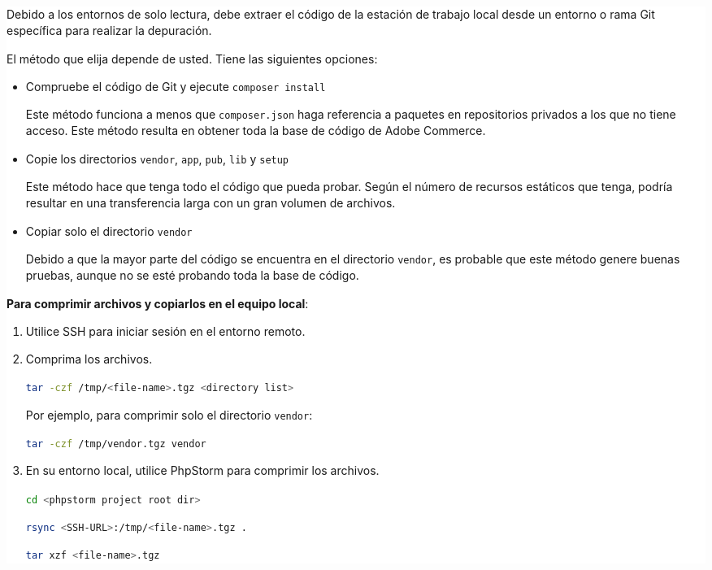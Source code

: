 Debido a los entornos de solo lectura, debe extraer el código de la estación de trabajo local desde un entorno o rama Git específica para realizar la depuración.

El método que elija depende de usted. Tiene las siguientes opciones:

- Compruebe el código de Git y ejecute `composer install`

  Este método funciona a menos que `composer.json` haga referencia a paquetes en repositorios privados a los que no tiene acceso. Este método resulta en obtener toda la base de código de Adobe Commerce.

- Copie los directorios `vendor`, `app`, `pub`, `lib` y `setup`

  Este método hace que tenga todo el código que pueda probar. Según el número de recursos estáticos que tenga, podría resultar en una transferencia larga con un gran volumen de archivos.

- Copiar solo el directorio `vendor`

  Debido a que la mayor parte del código se encuentra en el directorio `vendor`, es probable que este método genere buenas pruebas, aunque no se esté probando toda la base de código.

**Para comprimir archivos y copiarlos en el equipo local**:

1. Utilice SSH para iniciar sesión en el entorno remoto.

1. Comprima los archivos.

   ```bash
   tar -czf /tmp/<file-name>.tgz <directory list>
   ```

   Por ejemplo, para comprimir solo el directorio `vendor`:

   ```bash
   tar -czf /tmp/vendor.tgz vendor
   ```

1. En su entorno local, utilice PhpStorm para comprimir los archivos.

   ```bash
   cd <phpstorm project root dir>
   ```

   ```bash
   rsync <SSH-URL>:/tmp/<file-name>.tgz .
   ```

   ```bash
   tar xzf <file-name>.tgz
   ```
